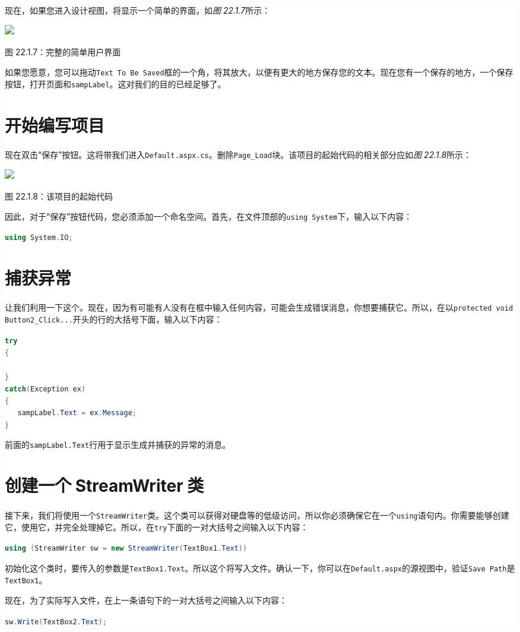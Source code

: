 现在，如果您进入设计视图，将显示一个简单的界面，如*图 22.1.7*所示：

![](https://github.com/OpenDocCN/freelearn-csharp-zh/raw/master/docs/bg-cs7-hsn/img/ca8fb556-a65f-4b34-8ffd-9e06c78c9c91.png)

图 22.1.7：完整的简单用户界面

如果您愿意，您可以拖动`Text To Be Saved`框的一个角，将其放大，以便有更大的地方保存您的文本。现在您有一个保存的地方，一个保存按钮，打开页面和`sampLabel`。这对我们的目的已经足够了。

# 开始编写项目

现在双击“保存”按钮。这将带我们进入`Default.aspx.cs`。删除`Page_Load`块。该项目的起始代码的相关部分应如*图 22.1.8*所示：

![](https://github.com/OpenDocCN/freelearn-csharp-zh/raw/master/docs/bg-cs7-hsn/img/7045f371-8c1f-4d2f-bb72-6f642d29b1a9.png)

图 22.1.8：该项目的起始代码

因此，对于“保存”按钮代码，您必须添加一个命名空间。首先，在文件顶部的`using System`下，输入以下内容：

```cs
using System.IO;
```

# 捕获异常

让我们利用一下这个。现在，因为有可能有人没有在框中输入任何内容，可能会生成错误消息，你想要捕获它。所以，在以`protected void Button2_Click...`开头的行的大括号下面，输入以下内容：

```cs
try
{

}
catch(Exception ex)
{
   sampLabel.Text = ex.Message;
}
```

前面的`sampLabel.Text`行用于显示生成并捕获的异常的消息。

# 创建一个 StreamWriter 类

接下来，我们将使用一个`StreamWriter`类。这个类可以获得对硬盘等的低级访问，所以你必须确保它在一个`using`语句内。你需要能够创建它，使用它，并完全处理掉它。所以，在`try`下面的一对大括号之间输入以下内容：

```cs
using (StreamWriter sw = new StreamWriter(TextBox1.Text))
```

初始化这个类时，要传入的参数是`TextBox1.Text`。所以这个将写入文件。确认一下，你可以在`Default.aspx`的源视图中，验证`Save Path`是`TextBox1`。

现在，为了实际写入文件，在上一条语句下的一对大括号之间输入以下内容：

```cs
sw.Write(TextBox2.Text);
```
